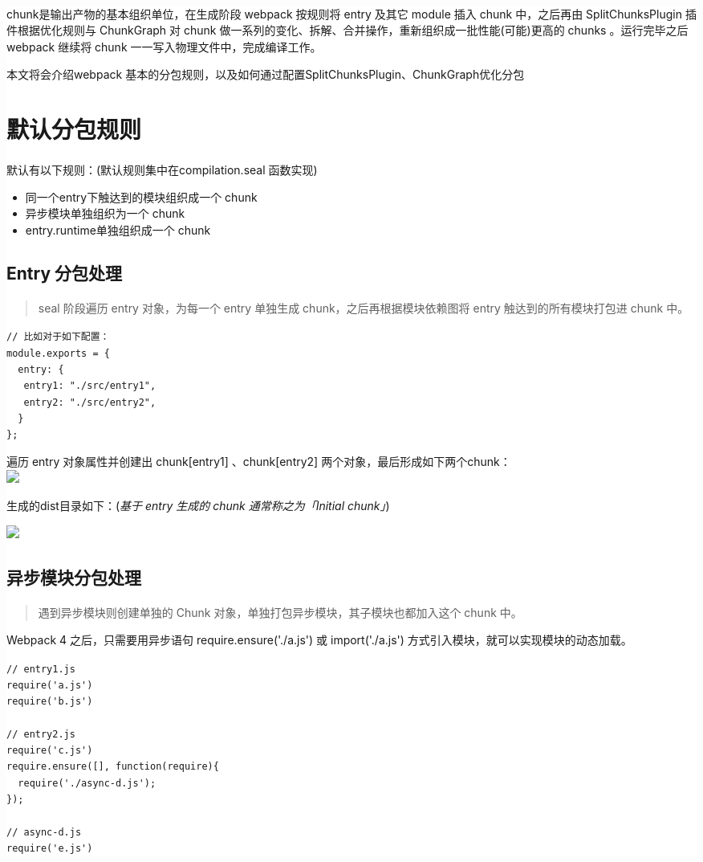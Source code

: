 chunk是输出产物的基本组织单位，在生成阶段 webpack 按规则将 entry 及其它 module 插入 chunk 中，之后再由 SplitChunksPlugin 插件根据优化规则与 ChunkGraph 对 chunk 做一系列的变化、拆解、合并操作，重新组织成一批性能(可能)更高的 chunks 。运行完毕之后 webpack 继续将 chunk 一一写入物理文件中，完成编译工作。

本文将会介绍webpack 基本的分包规则，以及如何通过配置SplitChunksPlugin、ChunkGraph优化分包

# 默认分包规则

默认有以下规则：(默认规则集中在compilation.seal 函数实现)

* 同一个entry下触达到的模块组织成一个 chunk
* 异步模块单独组织为一个 chunk
* entry.runtime单独组织成一个 chunk

## Entry 分包处理

> seal 阶段遍历 entry 对象，为每一个 entry 单独生成 chunk，之后再根据模块依赖图将 entry 触达到的所有模块打包进 chunk 中。

```
// 比如对于如下配置：
module.exports = {
  entry: {
   entry1: "./src/entry1",
   entry2: "./src/entry2",
  }
};
```

遍历 entry 对象属性并创建出 chunk\[entry1\] 、chunk\[entry2\] 两个对象，最后形成如下两个chunk：  
![](https://pan.udolphin.com/files/image/2022/3/e7b5c2afa326bf9b4c44e87edc87f91d.png)

生成的dist目录如下：(*基于 entry 生成的 chunk 通常称之为「Initial chunk」*)

![](https://pan.udolphin.com/files/image/2022/3/992a6f08c5df0b9c7c81f2bbe672bfbb.png)

## 异步模块分包处理

> 遇到异步模块则创建单独的 Chunk 对象，单独打包异步模块，其子模块也都加入这个 chunk 中。

Webpack 4 之后，只需要用异步语句 require.ensure('./a.js') 或 import('./a.js') 方式引入模块，就可以实现模块的动态加载。

```
// entry1.js
require('a.js')
require('b.js')
​
// entry2.js
require('c.js')
require.ensure([], function(require){
  require('./async-d.js');
});

// async-d.js
require('e.js')
```

